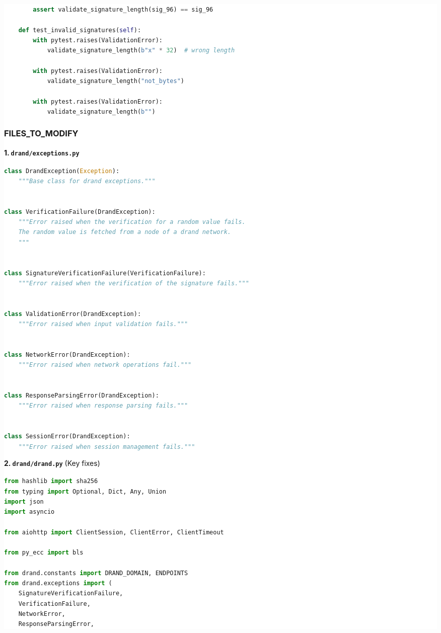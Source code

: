 ```python
        assert validate_signature_length(sig_96) == sig_96
    
    def test_invalid_signatures(self):
        with pytest.raises(ValidationError):
            validate_signature_length(b"x" * 32)  # wrong length
        
        with pytest.raises(ValidationError):
            validate_signature_length("not_bytes")
        
        with pytest.raises(ValidationError):
            validate_signature_length(b"")
```

### **FILES_TO_MODIFY**

**1. `drand/exceptions.py`**
```python
class DrandException(Exception):
    """Base class for drand exceptions."""


class VerificationFailure(DrandException):
    """Error raised when the verification for a random value fails.
    The random value is fetched from a node of a drand network.
    """


class SignatureVerificationFailure(VerificationFailure):
    """Error raised when the verification of the signature fails."""


class ValidationError(DrandException):
    """Error raised when input validation fails."""


class NetworkError(DrandException):
    """Error raised when network operations fail."""


class ResponseParsingError(DrandException):
    """Error raised when response parsing fails."""


class SessionError(DrandException):
    """Error raised when session management fails."""
```

**2. `drand/drand.py`** (Key fixes)
```python
from hashlib import sha256
from typing import Optional, Dict, Any, Union
import json
import asyncio

from aiohttp import ClientSession, ClientError, ClientTimeout

from py_ecc import bls

from drand.constants import DRAND_DOMAIN, ENDPOINTS
from drand.exceptions import (
    SignatureVerificationFailure, 
    VerificationFailure, 
    NetworkError,
    ResponseParsingError,
```